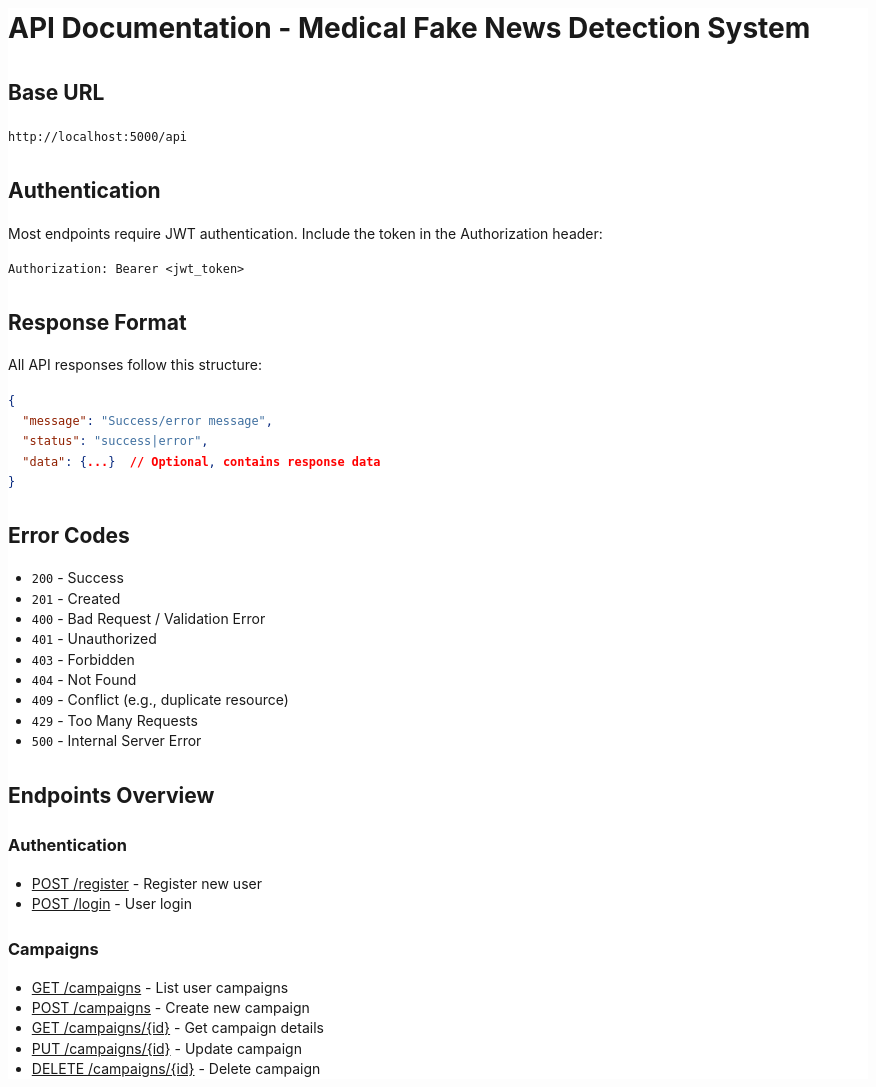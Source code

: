 # API Documentation - Medical Fake News Detection System

## Base URL
```
http://localhost:5000/api
```

## Authentication
Most endpoints require JWT authentication. Include the token in the Authorization header:
```
Authorization: Bearer <jwt_token>
```

## Response Format
All API responses follow this structure:
```json
{
  "message": "Success/error message",
  "status": "success|error",
  "data": {...}  // Optional, contains response data
}
```

## Error Codes
- `200` - Success
- `201` - Created
- `400` - Bad Request / Validation Error
- `401` - Unauthorized
- `403` - Forbidden
- `404` - Not Found
- `409` - Conflict (e.g., duplicate resource)
- `429` - Too Many Requests
- `500` - Internal Server Error

## Endpoints Overview

### Authentication
- [POST /register](#post-register) - Register new user
- [POST /login](#post-login) - User login

### Campaigns
- [GET /campaigns](#get-campaigns) - List user campaigns
- [POST /campaigns](#post-campaigns) - Create new campaign
- [GET /campaigns/{id}](#get-campaignsid) - Get campaign details
- [PUT /campaigns/{id}](#put-campaignsid) - Update campaign
- [DELETE /campaigns/{id}](#delete-campaignsid) - Delete campaign
